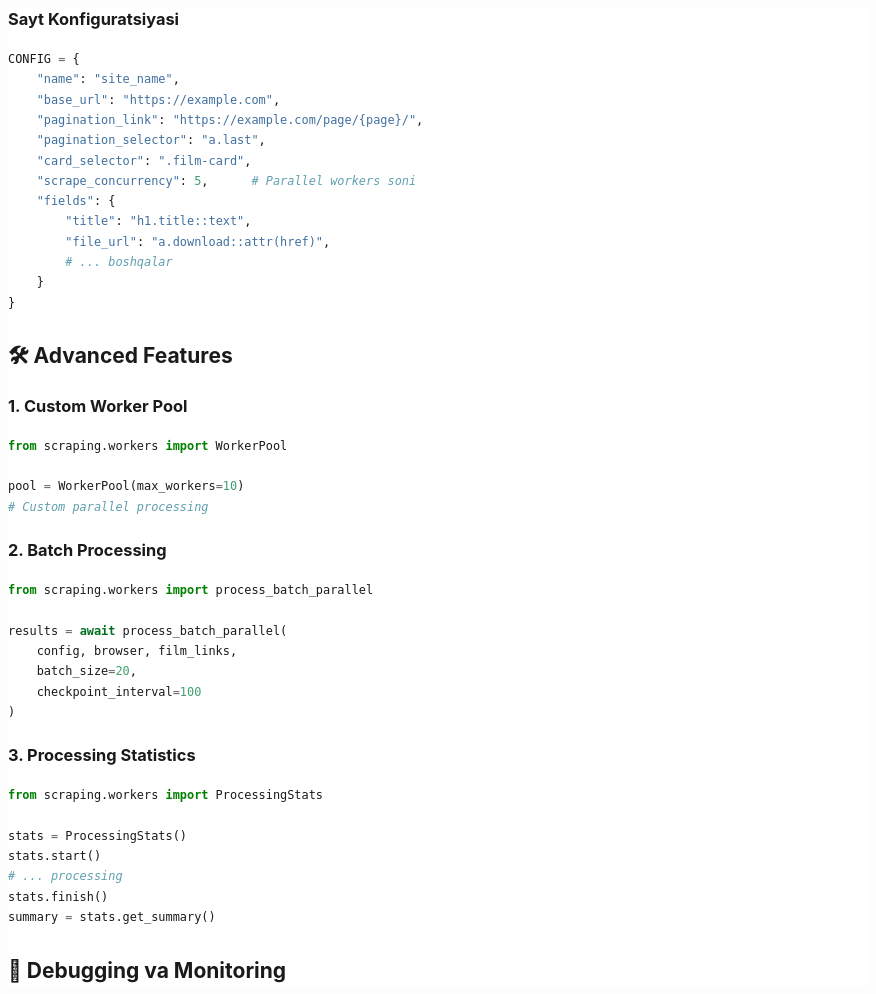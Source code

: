 ### Sayt Konfiguratsiyasi
```python
CONFIG = {
    "name": "site_name",
    "base_url": "https://example.com",
    "pagination_link": "https://example.com/page/{page}/",
    "pagination_selector": "a.last",
    "card_selector": ".film-card",
    "scrape_concurrency": 5,      # Parallel workers soni
    "fields": {
        "title": "h1.title::text",
        "file_url": "a.download::attr(href)",
        # ... boshqalar
    }
}
```

## 🛠️ Advanced Features

### 1. Custom Worker Pool
```python
from scraping.workers import WorkerPool

pool = WorkerPool(max_workers=10)
# Custom parallel processing
```

### 2. Batch Processing
```python
from scraping.workers import process_batch_parallel

results = await process_batch_parallel(
    config, browser, film_links, 
    batch_size=20, 
    checkpoint_interval=100
)
```

### 3. Processing Statistics
```python
from scraping.workers import ProcessingStats

stats = ProcessingStats()
stats.start()
# ... processing
stats.finish()
summary = stats.get_summary()
```

## 🔧 Debugging va Monitoring
